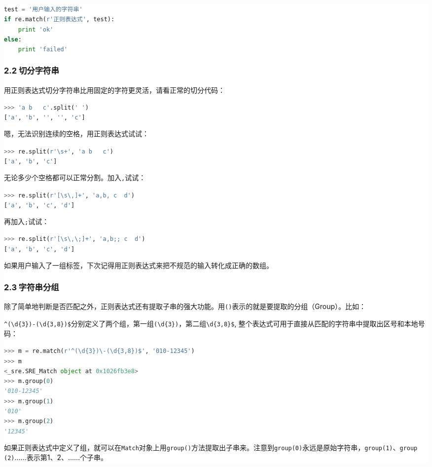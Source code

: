 ```python
test = '用户输入的字符串'
if re.match(r'正则表达式', test):
    print 'ok'
else:
    print 'failed'
```

### 2.2 切分字符串

用正则表达式切分字符串比用固定的字符更灵活，请看正常的切分代码： 

```python
>>> 'a b   c'.split(' ')
['a', 'b', '', '', 'c']
```

嗯，无法识别连续的空格，用正则表达式试试： 

```python
>>> re.split(r'\s+', 'a b   c')
['a', 'b', 'c']
```

无论多少个空格都可以正常分割。加入`,`试试： 

```python
>>> re.split(r'[\s\,]+', 'a,b, c  d')
['a', 'b', 'c', 'd']
```

再加入`;`试试： 

```python
>>> re.split(r'[\s\,\;]+', 'a,b;; c  d')
['a', 'b', 'c', 'd']
```

如果用户输入了一组标签，下次记得用正则表达式来把不规范的输入转化成正确的数组。 

### 2.3 字符串分组

除了简单地判断是否匹配之外，正则表达式还有提取子串的强大功能。用`()`表示的就是要提取的分组（Group）。比如： 

`^(\d{3})-(\d{3,8})$`分别定义了两个组，第一组`(\d{3})`，第二组`\d{3,8}$`, 整个表达式可用于直接从匹配的字符串中提取出区号和本地号码：

```python
>>> m = re.match(r'^(\d{3})\-(\d{3,8})$', '010-12345')
>>> m
<_sre.SRE_Match object at 0x1026fb3e8>
>>> m.group(0)
'010-12345'
>>> m.group(1)
'010'
>>> m.group(2)
'12345'
```

 如果正则表达式中定义了组，就可以在`Match`对象上用`group()`方法提取出子串来。注意到`group(0)`永远是原始字符串，`group(1)`、`group(2)`……表示第1、2、……个子串。
